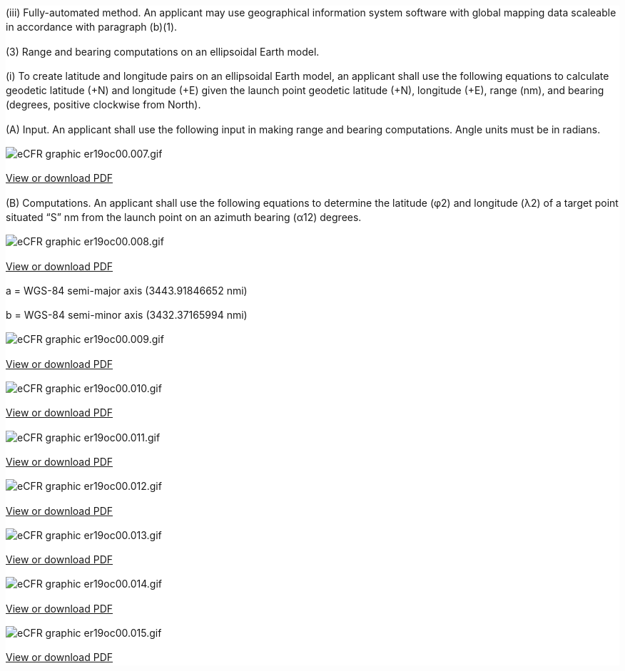 \(iii\) Fully-automated method. An applicant may use geographical information system software with global mapping data scaleable in accordance with paragraph (b)(1).

\(3\) Range and bearing computations on an ellipsoidal Earth model.

\(i\) To create latitude and longitude pairs on an ellipsoidal Earth model, an applicant shall use the following equations to calculate geodetic latitude (+N) and longitude (+E) given the launch point geodetic latitude (+N), longitude (+E), range (nm), and bearing (degrees, positive clockwise from North).

\(A\) Input. An applicant shall use the following input in making range and bearing computations. Angle units must be in radians.

![eCFR graphic er19oc00.007.gif](https://www.ecfr.gov/graphics/er19oc00.007.gif)

[View or download PDF](https://www.ecfr.gov/graphics/pdfs/er19oc00.007.pdf)

\(B\) Computations. An applicant shall use the following equations to determine the latitude (φ2) and longitude (λ2) of a target point situated “S” nm from the launch point on an azimuth bearing (α12) degrees.

![eCFR graphic er19oc00.008.gif](https://www.ecfr.gov/graphics/er19oc00.008.gif)

[View or download PDF](https://www.ecfr.gov/graphics/pdfs/er19oc00.008.pdf)

a = WGS-84 semi-major axis (3443.91846652 nmi)

b = WGS-84 semi-minor axis (3432.37165994 nmi)

![eCFR graphic er19oc00.009.gif](https://www.ecfr.gov/graphics/er19oc00.009.gif)

[View or download PDF](https://www.ecfr.gov/graphics/pdfs/er19oc00.009.pdf)

![eCFR graphic er19oc00.010.gif](https://www.ecfr.gov/graphics/er19oc00.010.gif)

[View or download PDF](https://www.ecfr.gov/graphics/pdfs/er19oc00.010.pdf)

![eCFR graphic er19oc00.011.gif](https://www.ecfr.gov/graphics/er19oc00.011.gif)

[View or download PDF](https://www.ecfr.gov/graphics/pdfs/er19oc00.011.pdf)

![eCFR graphic er19oc00.012.gif](https://www.ecfr.gov/graphics/er19oc00.012.gif)

[View or download PDF](https://www.ecfr.gov/graphics/pdfs/er19oc00.012.pdf)

![eCFR graphic er19oc00.013.gif](https://www.ecfr.gov/graphics/er19oc00.013.gif)

[View or download PDF](https://www.ecfr.gov/graphics/pdfs/er19oc00.013.pdf)

![eCFR graphic er19oc00.014.gif](https://www.ecfr.gov/graphics/er19oc00.014.gif)

[View or download PDF](https://www.ecfr.gov/graphics/pdfs/er19oc00.014.pdf)

![eCFR graphic er19oc00.015.gif](https://www.ecfr.gov/graphics/er19oc00.015.gif)

[View or download PDF](https://www.ecfr.gov/graphics/pdfs/er19oc00.015.pdf)
